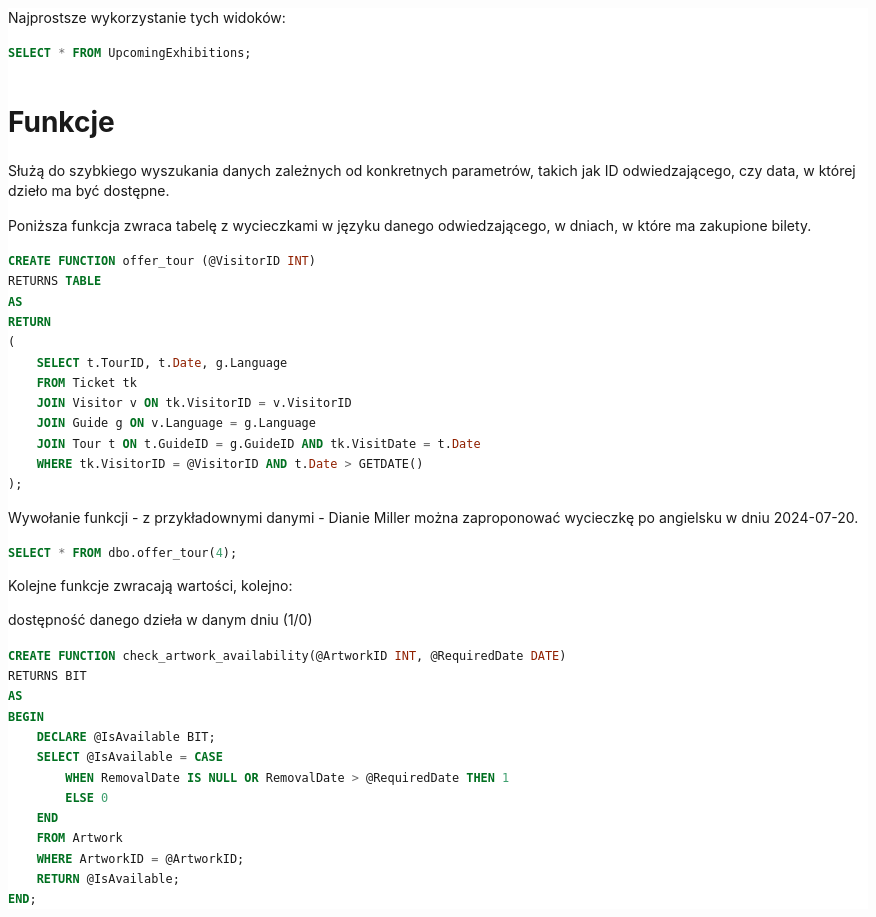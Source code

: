 Najprostsze wykorzystanie tych widoków:

```sql
SELECT * FROM UpcomingExhibitions;
```

# Funkcje

Służą do szybkiego wyszukania danych zależnych od konkretnych parametrów, takich jak ID odwiedzającego, czy data, w której dzieło ma być dostępne.

Poniższa funkcja zwraca tabelę z wycieczkami w języku danego odwiedzającego, w dniach, w które ma zakupione bilety.

```sql
CREATE FUNCTION offer_tour (@VisitorID INT)
RETURNS TABLE
AS
RETURN
(
    SELECT t.TourID, t.Date, g.Language
    FROM Ticket tk
    JOIN Visitor v ON tk.VisitorID = v.VisitorID
    JOIN Guide g ON v.Language = g.Language
    JOIN Tour t ON t.GuideID = g.GuideID AND tk.VisitDate = t.Date
    WHERE tk.VisitorID = @VisitorID AND t.Date > GETDATE()
);
```

Wywołanie funkcji - z przykładownymi danymi - Dianie Miller można zaproponować wycieczkę po angielsku w dniu 2024-07-20. 

```sql
SELECT * FROM dbo.offer_tour(4); 
```

Kolejne funkcje zwracają wartości, kolejno:

dostępność danego dzieła w danym dniu (1/0)

```sql
CREATE FUNCTION check_artwork_availability(@ArtworkID INT, @RequiredDate DATE)
RETURNS BIT
AS
BEGIN
    DECLARE @IsAvailable BIT;
    SELECT @IsAvailable = CASE 
        WHEN RemovalDate IS NULL OR RemovalDate > @RequiredDate THEN 1
        ELSE 0
    END
    FROM Artwork
    WHERE ArtworkID = @ArtworkID;
    RETURN @IsAvailable;
END;
```
